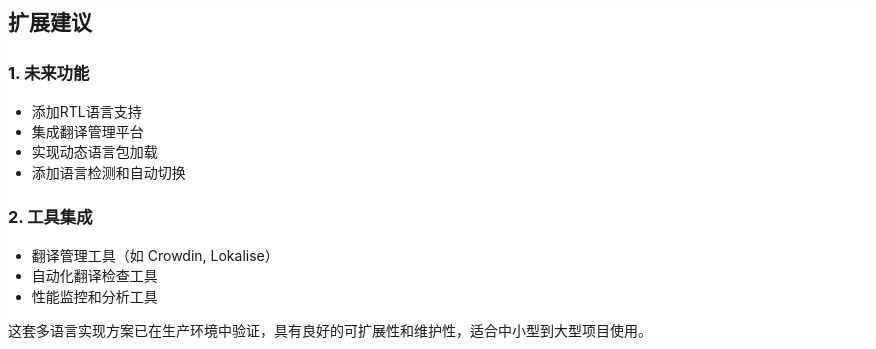 ## 扩展建议

### 1. 未来功能
- 添加RTL语言支持
- 集成翻译管理平台
- 实现动态语言包加载
- 添加语言检测和自动切换

### 2. 工具集成
- 翻译管理工具（如 Crowdin, Lokalise）
- 自动化翻译检查工具
- 性能监控和分析工具

这套多语言实现方案已在生产环境中验证，具有良好的可扩展性和维护性，适合中小型到大型项目使用。
